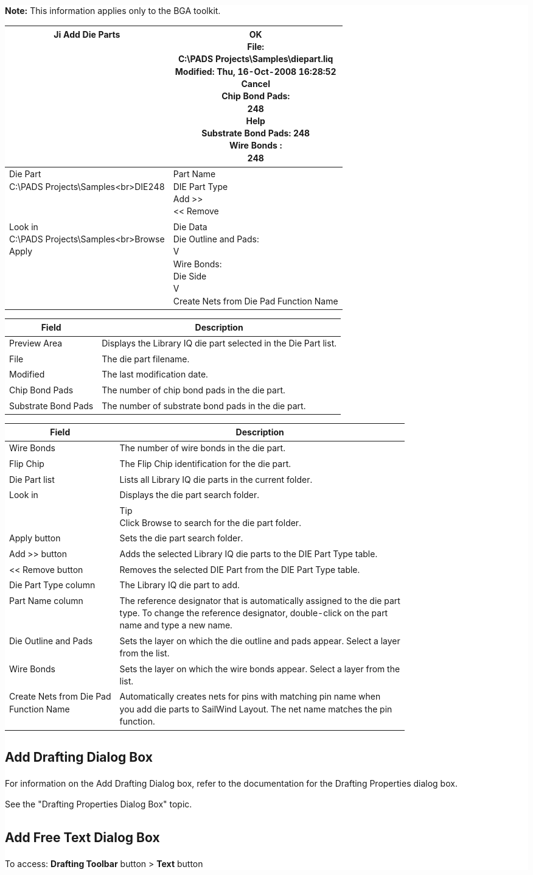 **Note:** This information applies only to the BGA toolkit.

| Ji Add Die Parts                                        | OK<br>File:<br>C:\PADS Projects\\Samples\diepart.liq<br>Modified: Thu, 16-Oct-2008 16:28:52<br>Cancel<br>Chip Bond Pads:<br>248<br>Help<br>Substrate Bond Pads: 248<br>Wire Bonds :<br>248 |
|---------------------------------------------------------|--------------------------------------------------------------------------------------------------------------------------------------------------------------------------------------------|
| Die Part<br>C:\PADS Projects\Samples\<br>DIE248         | Part Name<br>DIE Part Type<br>Add >><br><< Remove                                                                                                                                          |
| Look in<br>C:\PADS Projects\Samples\<br>Browse<br>Apply | Die Data<br>Die Outline and Pads:   <All Layers><br>V<br>Wire Bonds:<br>Die Side<br>V<br>  Create Nets from Die Pad Function Name                                                          |

| Field               | Description                                                     |
|---------------------|-----------------------------------------------------------------|
| Preview Area        | Displays the Library IQ die part selected in the Die Part list. |
| File                | The die part filename.                                          |
| Modified            | The last modification date.                                     |
| Chip Bond Pads      | The number of chip bond pads in the die part.                   |
| Substrate Bond Pads | The number of substrate bond pads in the die part.              |

| Field                                     | Description                                                                                                                                                                |
|-------------------------------------------|----------------------------------------------------------------------------------------------------------------------------------------------------------------------------|
| Wire Bonds                                | The number of wire bonds in the die part.                                                                                                                                  |
| Flip Chip                                 | The Flip Chip identification for the die part.                                                                                                                             |
| Die Part list                             | Lists all Library IQ die parts in the current folder.                                                                                                                      |
| Look in                                   | Displays the die part search folder.                                                                                                                                       |
|                                           | Tip<br>Click Browse to search for the die part folder.                                                                                                                     |
| Apply button                              | Sets the die part search folder.                                                                                                                                           |
| Add >> button                             | Adds the selected Library IQ die parts to the DIE Part Type table.                                                                                                         |
| << Remove button                          | Removes the selected DIE Part from the DIE Part Type table.                                                                                                                |
| Die Part Type column                      | The Library IQ die part to add.                                                                                                                                            |
| Part Name column                          | The reference designator that is automatically assigned to the die part<br>type. To change the reference designator, double-click on the part<br>name and type a new name. |
| Die Outline and Pads                      | Sets the layer on which the die outline and pads appear. Select a layer<br>from the list.                                                                                  |
| Wire Bonds                                | Sets the layer on which the wire bonds appear. Select a layer from the<br>list.                                                                                            |
| Create Nets from Die Pad<br>Function Name | Automatically creates nets for pins with matching pin name when<br>you add die parts to SailWind Layout. The net name matches the pin<br>function.                         |

## Add Drafting Dialog Box
For information on the Add Drafting Dialog box, refer to the documentation for the Drafting Properties dialog box.

See the "Drafting Properties Dialog Box" topic.

## Add Free Text Dialog Box
To access: **Drafting Toolbar** button > **Text** button
